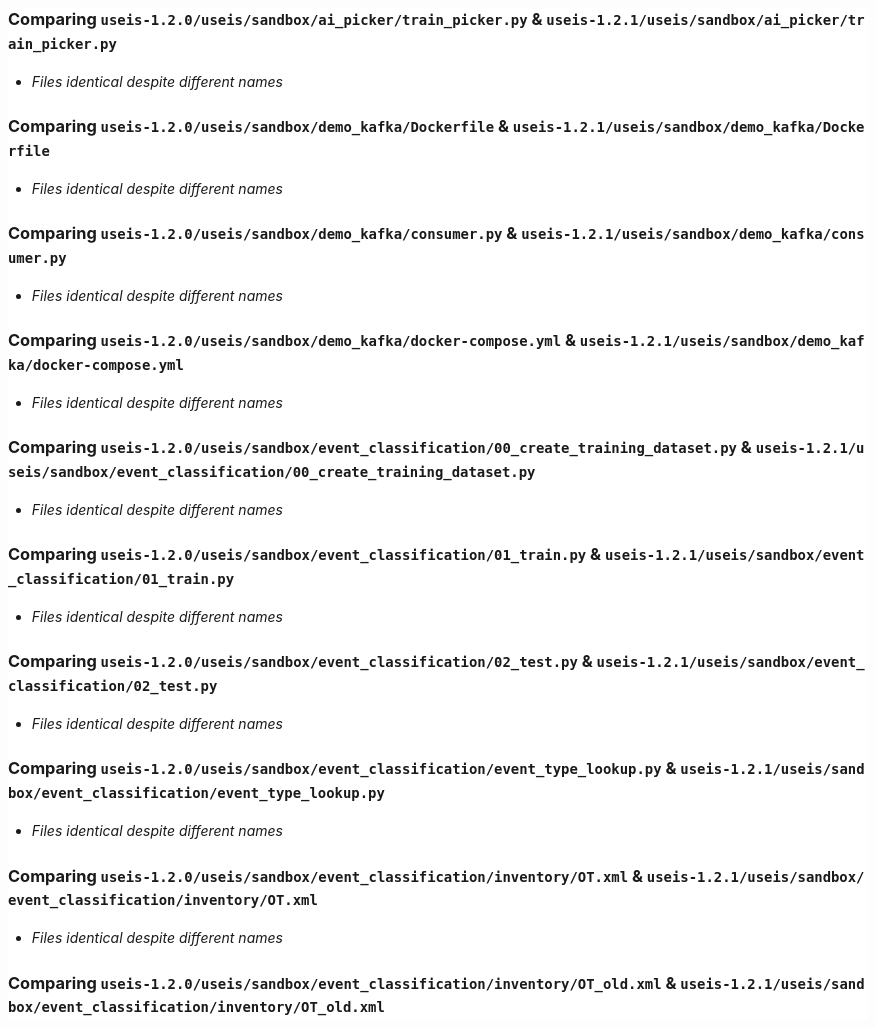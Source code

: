 ### Comparing `useis-1.2.0/useis/sandbox/ai_picker/train_picker.py` & `useis-1.2.1/useis/sandbox/ai_picker/train_picker.py`

 * *Files identical despite different names*

### Comparing `useis-1.2.0/useis/sandbox/demo_kafka/Dockerfile` & `useis-1.2.1/useis/sandbox/demo_kafka/Dockerfile`

 * *Files identical despite different names*

### Comparing `useis-1.2.0/useis/sandbox/demo_kafka/consumer.py` & `useis-1.2.1/useis/sandbox/demo_kafka/consumer.py`

 * *Files identical despite different names*

### Comparing `useis-1.2.0/useis/sandbox/demo_kafka/docker-compose.yml` & `useis-1.2.1/useis/sandbox/demo_kafka/docker-compose.yml`

 * *Files identical despite different names*

### Comparing `useis-1.2.0/useis/sandbox/event_classification/00_create_training_dataset.py` & `useis-1.2.1/useis/sandbox/event_classification/00_create_training_dataset.py`

 * *Files identical despite different names*

### Comparing `useis-1.2.0/useis/sandbox/event_classification/01_train.py` & `useis-1.2.1/useis/sandbox/event_classification/01_train.py`

 * *Files identical despite different names*

### Comparing `useis-1.2.0/useis/sandbox/event_classification/02_test.py` & `useis-1.2.1/useis/sandbox/event_classification/02_test.py`

 * *Files identical despite different names*

### Comparing `useis-1.2.0/useis/sandbox/event_classification/event_type_lookup.py` & `useis-1.2.1/useis/sandbox/event_classification/event_type_lookup.py`

 * *Files identical despite different names*

### Comparing `useis-1.2.0/useis/sandbox/event_classification/inventory/OT.xml` & `useis-1.2.1/useis/sandbox/event_classification/inventory/OT.xml`

 * *Files identical despite different names*

### Comparing `useis-1.2.0/useis/sandbox/event_classification/inventory/OT_old.xml` & `useis-1.2.1/useis/sandbox/event_classification/inventory/OT_old.xml`

